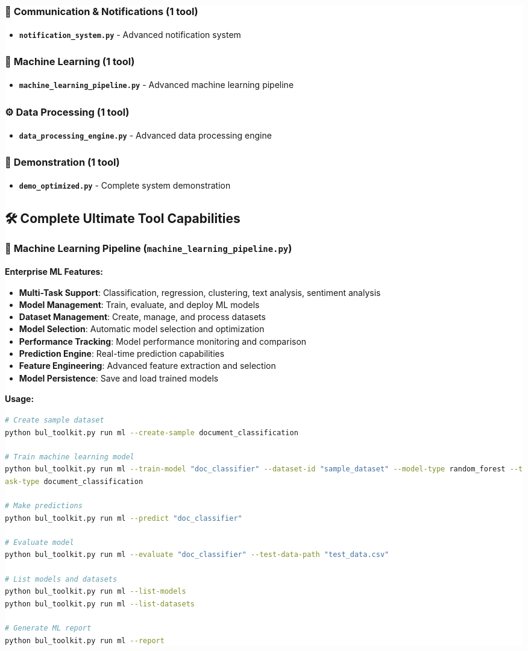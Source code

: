 ### 📧 **Communication & Notifications** (1 tool)
- **`notification_system.py`** - Advanced notification system

### 🤖 **Machine Learning** (1 tool)
- **`machine_learning_pipeline.py`** - Advanced machine learning pipeline

### ⚙️ **Data Processing** (1 tool)
- **`data_processing_engine.py`** - Advanced data processing engine

### 🎯 **Demonstration** (1 tool)
- **`demo_optimized.py`** - Complete system demonstration

## 🛠️ Complete Ultimate Tool Capabilities

### 🤖 **Machine Learning Pipeline** (`machine_learning_pipeline.py`)

**Enterprise ML Features:**
- **Multi-Task Support**: Classification, regression, clustering, text analysis, sentiment analysis
- **Model Management**: Train, evaluate, and deploy ML models
- **Dataset Management**: Create, manage, and process datasets
- **Model Selection**: Automatic model selection and optimization
- **Performance Tracking**: Model performance monitoring and comparison
- **Prediction Engine**: Real-time prediction capabilities
- **Feature Engineering**: Advanced feature extraction and selection
- **Model Persistence**: Save and load trained models

**Usage:**
```bash
# Create sample dataset
python bul_toolkit.py run ml --create-sample document_classification

# Train machine learning model
python bul_toolkit.py run ml --train-model "doc_classifier" --dataset-id "sample_dataset" --model-type random_forest --task-type document_classification

# Make predictions
python bul_toolkit.py run ml --predict "doc_classifier"

# Evaluate model
python bul_toolkit.py run ml --evaluate "doc_classifier" --test-data-path "test_data.csv"

# List models and datasets
python bul_toolkit.py run ml --list-models
python bul_toolkit.py run ml --list-datasets

# Generate ML report
python bul_toolkit.py run ml --report
```
